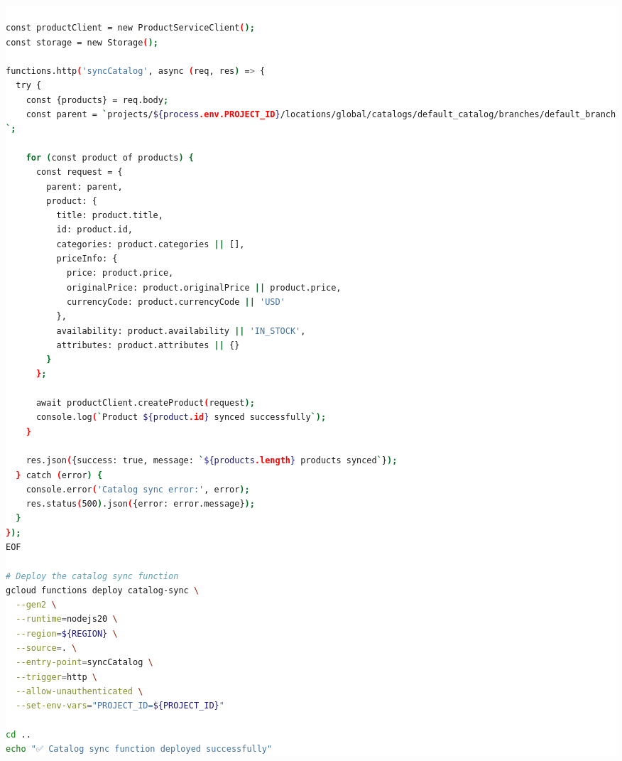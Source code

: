    ```bash
   
   const productClient = new ProductServiceClient();
   const storage = new Storage();
   
   functions.http('syncCatalog', async (req, res) => {
     try {
       const {products} = req.body;
       const parent = `projects/${process.env.PROJECT_ID}/locations/global/catalogs/default_catalog/branches/default_branch`;
       
       for (const product of products) {
         const request = {
           parent: parent,
           product: {
             title: product.title,
             id: product.id,
             categories: product.categories || [],
             priceInfo: {
               price: product.price,
               originalPrice: product.originalPrice || product.price,
               currencyCode: product.currencyCode || 'USD'
             },
             availability: product.availability || 'IN_STOCK',
             attributes: product.attributes || {}
           }
         };
         
         await productClient.createProduct(request);
         console.log(`Product ${product.id} synced successfully`);
       }
       
       res.json({success: true, message: `${products.length} products synced`});
     } catch (error) {
       console.error('Catalog sync error:', error);
       res.status(500).json({error: error.message});
     }
   });
   EOF
   
   # Deploy the catalog sync function
   gcloud functions deploy catalog-sync \
     --gen2 \
     --runtime=nodejs20 \
     --region=${REGION} \
     --source=. \
     --entry-point=syncCatalog \
     --trigger=http \
     --allow-unauthenticated \
     --set-env-vars="PROJECT_ID=${PROJECT_ID}"
   
   cd ..
   echo "✅ Catalog sync function deployed successfully"
   ```
